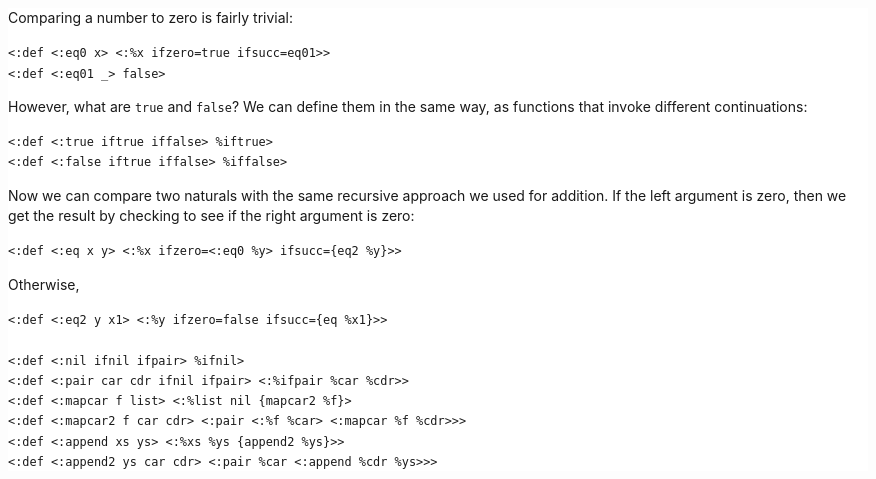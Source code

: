 Comparing a number to zero is fairly trivial:

    <:def <:eq0 x> <:%x ifzero=true ifsucc=eq01>>
    <:def <:eq01 _> false>

However, what are `true` and `false`?  We can define them in the same
way, as functions that invoke different continuations:

    <:def <:true iftrue iffalse> %iftrue>
    <:def <:false iftrue iffalse> %iffalse>

Now we can compare two naturals with the same recursive approach we
used for addition.  If the left argument is zero, then we get the
result by checking to see if the right argument is zero:

    <:def <:eq x y> <:%x ifzero=<:eq0 %y> ifsucc={eq2 %y}>>

Otherwise,

    <:def <:eq2 y x1> <:%y ifzero=false ifsucc={eq %x1}>>

    <:def <:nil ifnil ifpair> %ifnil>
    <:def <:pair car cdr ifnil ifpair> <:%ifpair %car %cdr>>
    <:def <:mapcar f list> <:%list nil {mapcar2 %f}>
    <:def <:mapcar2 f car cdr> <:pair <:%f %car> <:mapcar %f %cdr>>>
    <:def <:append xs ys> <:%xs %ys {append2 %ys}>>
    <:def <:append2 ys car cdr> <:pair %car <:append %cdr %ys>>>

